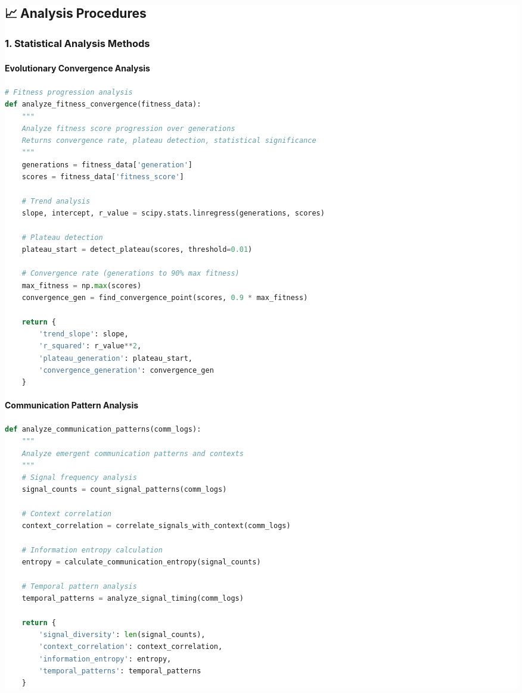 
## 📈 Analysis Procedures

### 1. Statistical Analysis Methods

#### Evolutionary Convergence Analysis

```python
# Fitness progression analysis
def analyze_fitness_convergence(fitness_data):
    """
    Analyze fitness score progression over generations
    Returns convergence rate, plateau detection, statistical significance
    """
    generations = fitness_data['generation']
    scores = fitness_data['fitness_score']
    
    # Trend analysis
    slope, intercept, r_value = scipy.stats.linregress(generations, scores)
    
    # Plateau detection
    plateau_start = detect_plateau(scores, threshold=0.01)
    
    # Convergence rate (generations to 90% max fitness)
    max_fitness = np.max(scores)
    convergence_gen = find_convergence_point(scores, 0.9 * max_fitness)
    
    return {
        'trend_slope': slope,
        'r_squared': r_value**2,
        'plateau_generation': plateau_start,
        'convergence_generation': convergence_gen
    }
```

#### Communication Pattern Analysis

```python
def analyze_communication_patterns(comm_logs):
    """
    Analyze emergent communication patterns and contexts
    """
    # Signal frequency analysis
    signal_counts = count_signal_patterns(comm_logs)
    
    # Context correlation
    context_correlation = correlate_signals_with_context(comm_logs)
    
    # Information entropy calculation
    entropy = calculate_communication_entropy(signal_counts)
    
    # Temporal pattern analysis
    temporal_patterns = analyze_signal_timing(comm_logs)
    
    return {
        'signal_diversity': len(signal_counts),
        'context_correlation': context_correlation,
        'information_entropy': entropy,
        'temporal_patterns': temporal_patterns
    }
```
